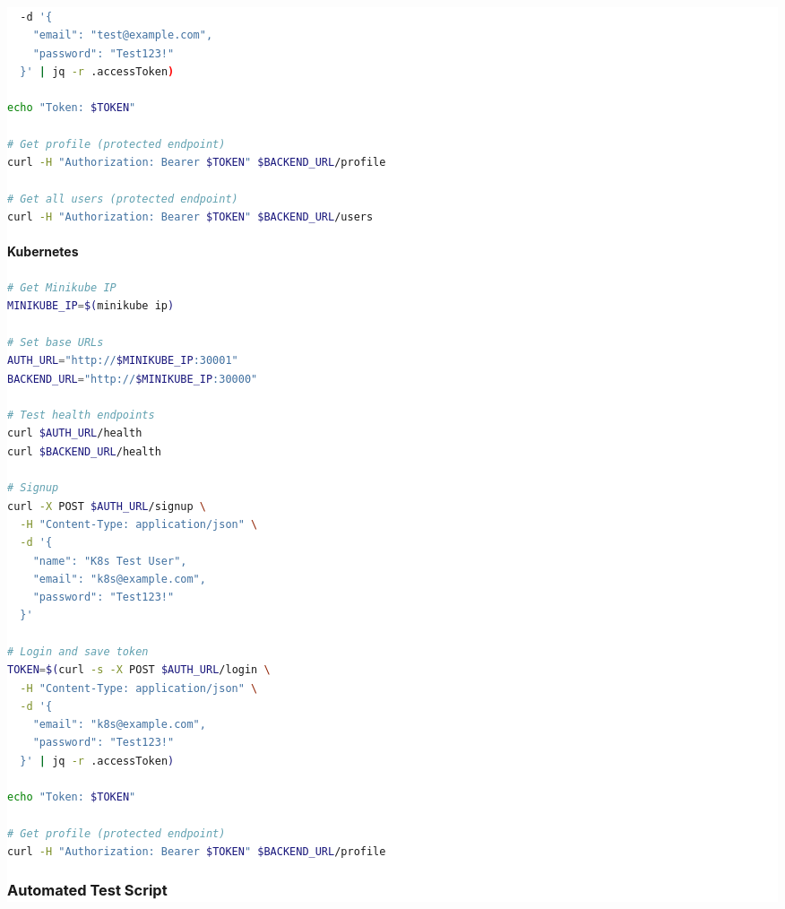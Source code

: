```bash
  -d '{
    "email": "test@example.com",
    "password": "Test123!"
  }' | jq -r .accessToken)

echo "Token: $TOKEN"

# Get profile (protected endpoint)
curl -H "Authorization: Bearer $TOKEN" $BACKEND_URL/profile

# Get all users (protected endpoint)
curl -H "Authorization: Bearer $TOKEN" $BACKEND_URL/users
```

#### Kubernetes

```bash
# Get Minikube IP
MINIKUBE_IP=$(minikube ip)

# Set base URLs
AUTH_URL="http://$MINIKUBE_IP:30001"
BACKEND_URL="http://$MINIKUBE_IP:30000"

# Test health endpoints
curl $AUTH_URL/health
curl $BACKEND_URL/health

# Signup
curl -X POST $AUTH_URL/signup \
  -H "Content-Type: application/json" \
  -d '{
    "name": "K8s Test User",
    "email": "k8s@example.com",
    "password": "Test123!"
  }'

# Login and save token
TOKEN=$(curl -s -X POST $AUTH_URL/login \
  -H "Content-Type: application/json" \
  -d '{
    "email": "k8s@example.com",
    "password": "Test123!"
  }' | jq -r .accessToken)

echo "Token: $TOKEN"

# Get profile (protected endpoint)
curl -H "Authorization: Bearer $TOKEN" $BACKEND_URL/profile
```

### Automated Test Script
